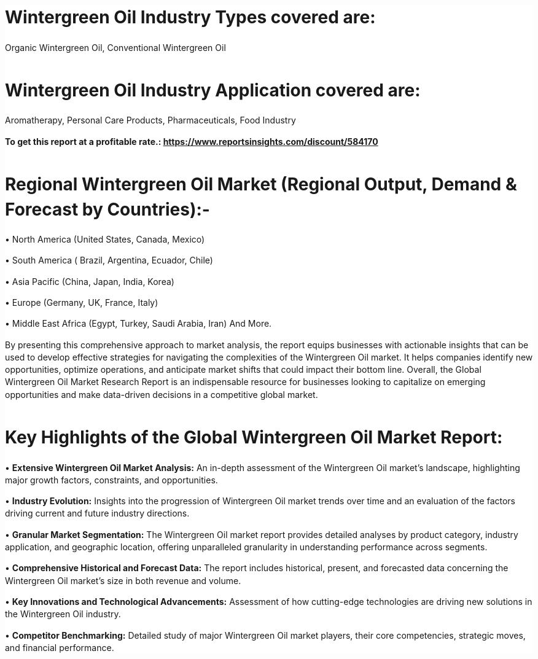 # <strong>Wintergreen Oil Industry Types covered are:</strong>

Organic Wintergreen Oil, Conventional Wintergreen Oil

# <strong>Wintergreen Oil Industry Application covered are:</strong>

Aromatherapy, Personal Care Products, Pharmaceuticals, Food Industry

<strong>To get this report at a profitable rate.: <a href=https://www.reportsinsights.com/discount/584170>https://www.reportsinsights.com/discount/584170</a></strong></font>

# <strong>Regional Wintergreen Oil Market (Regional Output, Demand &amp; Forecast by Countries):-</strong>

• North America (United States, Canada, Mexico)

• South America ( Brazil, Argentina, Ecuador, Chile)

• Asia Pacific (China, Japan, India, Korea)

• Europe (Germany, UK, France, Italy)

• Middle East Africa (Egypt, Turkey, Saudi Arabia, Iran) And More.

By presenting this comprehensive approach to market analysis, the report equips businesses with actionable insights that can be used to develop effective strategies for navigating the complexities of the Wintergreen Oil market. It helps companies identify new opportunities, optimize operations, and anticipate market shifts that could impact their bottom line. Overall, the Global Wintergreen Oil Market Research Report is an indispensable resource for businesses looking to capitalize on emerging opportunities and make data-driven decisions in a competitive global market.

# <strong>Key Highlights of the Global Wintergreen Oil Market Report:</strong>

• <strong>Extensive Wintergreen Oil Market Analysis:</strong> An in-depth assessment of the Wintergreen Oil market’s landscape, highlighting major growth factors, constraints, and opportunities.

• <strong>Industry Evolution:</strong> Insights into the progression of Wintergreen Oil market trends over time and an evaluation of the factors driving current and future industry directions.

• <strong>Granular Market Segmentation:</strong> The Wintergreen Oil market report provides detailed analyses by product category, industry application, and geographic location, offering unparalleled granularity in understanding performance across segments.

• <strong>Comprehensive Historical and Forecast Data:</strong> The report includes historical, present, and forecasted data concerning the Wintergreen Oil market’s size in both revenue and volume.

• <strong>Key Innovations and Technological Advancements:</strong> Assessment of how cutting-edge technologies are driving new solutions in the Wintergreen Oil industry.

• <strong>Competitor Benchmarking:</strong> Detailed study of major Wintergreen Oil market players, their core competencies, strategic moves, and financial performance.
